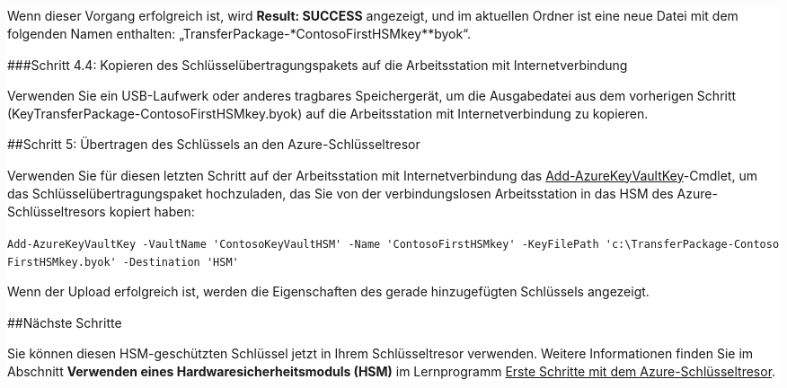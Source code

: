Wenn dieser Vorgang erfolgreich ist, wird **Result: SUCCESS** angezeigt, und im aktuellen Ordner ist eine neue Datei mit dem folgenden Namen enthalten: „TransferPackage-*ContosoFirstHSMkey**byok“.

###Schritt 4.4: Kopieren des Schlüsselübertragungspakets auf die Arbeitsstation mit Internetverbindung 

Verwenden Sie ein USB-Laufwerk oder anderes tragbares Speichergerät, um die Ausgabedatei aus dem vorherigen Schritt (KeyTransferPackage-ContosoFirstHSMkey.byok) auf die Arbeitsstation mit Internetverbindung zu kopieren.

##Schritt 5: Übertragen des Schlüssels an den Azure-Schlüsseltresor

Verwenden Sie für diesen letzten Schritt auf der Arbeitsstation mit Internetverbindung das [Add-AzureKeyVaultKey](https://msdn.microsoft.com/library/azure/dn868048.aspx)-Cmdlet, um das Schlüsselübertragungspaket hochzuladen, das Sie von der verbindungslosen Arbeitsstation in das HSM des Azure-Schlüsseltresors kopiert haben:

	Add-AzureKeyVaultKey -VaultName 'ContosoKeyVaultHSM' -Name 'ContosoFirstHSMkey' -KeyFilePath 'c:\TransferPackage-ContosoFirstHSMkey.byok' -Destination 'HSM'

Wenn der Upload erfolgreich ist, werden die Eigenschaften des gerade hinzugefügten Schlüssels angezeigt.

##Nächste Schritte

Sie können diesen HSM-geschützten Schlüssel jetzt in Ihrem Schlüsseltresor verwenden. Weitere Informationen finden Sie im Abschnitt **Verwenden eines Hardwaresicherheitsmoduls (HSM)** im Lernprogramm [Erste Schritte mit dem Azure-Schlüsseltresor](key-vault-get-started.md).

